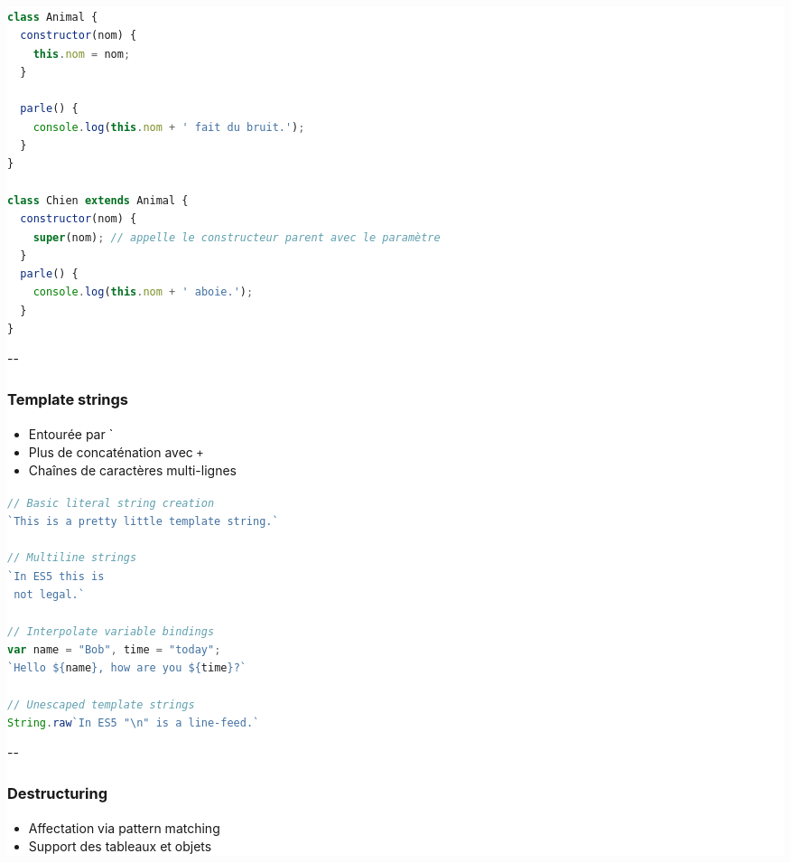 
```js
class Animal { 
  constructor(nom) {
    this.nom = nom;
  }
  
  parle() {
    console.log(this.nom + ' fait du bruit.');
  }
}

class Chien extends Animal {
  constructor(nom) {
    super(nom); // appelle le constructeur parent avec le paramètre
  }
  parle() {
    console.log(this.nom + ' aboie.');
  }
}
```


--

### Template strings


- Entourée par `
- Plus de concaténation avec `+`
- Chaînes de caractères multi-lignes

```js
// Basic literal string creation
`This is a pretty little template string.`

// Multiline strings
`In ES5 this is
 not legal.`

// Interpolate variable bindings
var name = "Bob", time = "today";
`Hello ${name}, how are you ${time}?`

// Unescaped template strings
String.raw`In ES5 "\n" is a line-feed.`
```

--

### Destructuring


- Affectation via pattern matching
- Support des tableaux et objets
